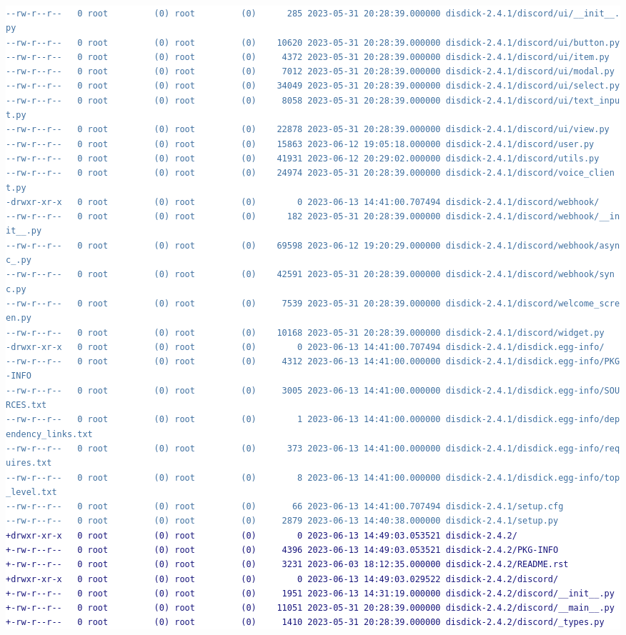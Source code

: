 ```diff
--rw-r--r--   0 root         (0) root         (0)      285 2023-05-31 20:28:39.000000 disdick-2.4.1/discord/ui/__init__.py
--rw-r--r--   0 root         (0) root         (0)    10620 2023-05-31 20:28:39.000000 disdick-2.4.1/discord/ui/button.py
--rw-r--r--   0 root         (0) root         (0)     4372 2023-05-31 20:28:39.000000 disdick-2.4.1/discord/ui/item.py
--rw-r--r--   0 root         (0) root         (0)     7012 2023-05-31 20:28:39.000000 disdick-2.4.1/discord/ui/modal.py
--rw-r--r--   0 root         (0) root         (0)    34049 2023-05-31 20:28:39.000000 disdick-2.4.1/discord/ui/select.py
--rw-r--r--   0 root         (0) root         (0)     8058 2023-05-31 20:28:39.000000 disdick-2.4.1/discord/ui/text_input.py
--rw-r--r--   0 root         (0) root         (0)    22878 2023-05-31 20:28:39.000000 disdick-2.4.1/discord/ui/view.py
--rw-r--r--   0 root         (0) root         (0)    15863 2023-06-12 19:05:18.000000 disdick-2.4.1/discord/user.py
--rw-r--r--   0 root         (0) root         (0)    41931 2023-06-12 20:29:02.000000 disdick-2.4.1/discord/utils.py
--rw-r--r--   0 root         (0) root         (0)    24974 2023-05-31 20:28:39.000000 disdick-2.4.1/discord/voice_client.py
-drwxr-xr-x   0 root         (0) root         (0)        0 2023-06-13 14:41:00.707494 disdick-2.4.1/discord/webhook/
--rw-r--r--   0 root         (0) root         (0)      182 2023-05-31 20:28:39.000000 disdick-2.4.1/discord/webhook/__init__.py
--rw-r--r--   0 root         (0) root         (0)    69598 2023-06-12 19:20:29.000000 disdick-2.4.1/discord/webhook/async_.py
--rw-r--r--   0 root         (0) root         (0)    42591 2023-05-31 20:28:39.000000 disdick-2.4.1/discord/webhook/sync.py
--rw-r--r--   0 root         (0) root         (0)     7539 2023-05-31 20:28:39.000000 disdick-2.4.1/discord/welcome_screen.py
--rw-r--r--   0 root         (0) root         (0)    10168 2023-05-31 20:28:39.000000 disdick-2.4.1/discord/widget.py
-drwxr-xr-x   0 root         (0) root         (0)        0 2023-06-13 14:41:00.707494 disdick-2.4.1/disdick.egg-info/
--rw-r--r--   0 root         (0) root         (0)     4312 2023-06-13 14:41:00.000000 disdick-2.4.1/disdick.egg-info/PKG-INFO
--rw-r--r--   0 root         (0) root         (0)     3005 2023-06-13 14:41:00.000000 disdick-2.4.1/disdick.egg-info/SOURCES.txt
--rw-r--r--   0 root         (0) root         (0)        1 2023-06-13 14:41:00.000000 disdick-2.4.1/disdick.egg-info/dependency_links.txt
--rw-r--r--   0 root         (0) root         (0)      373 2023-06-13 14:41:00.000000 disdick-2.4.1/disdick.egg-info/requires.txt
--rw-r--r--   0 root         (0) root         (0)        8 2023-06-13 14:41:00.000000 disdick-2.4.1/disdick.egg-info/top_level.txt
--rw-r--r--   0 root         (0) root         (0)       66 2023-06-13 14:41:00.707494 disdick-2.4.1/setup.cfg
--rw-r--r--   0 root         (0) root         (0)     2879 2023-06-13 14:40:38.000000 disdick-2.4.1/setup.py
+drwxr-xr-x   0 root         (0) root         (0)        0 2023-06-13 14:49:03.053521 disdick-2.4.2/
+-rw-r--r--   0 root         (0) root         (0)     4396 2023-06-13 14:49:03.053521 disdick-2.4.2/PKG-INFO
+-rw-r--r--   0 root         (0) root         (0)     3231 2023-06-03 18:12:35.000000 disdick-2.4.2/README.rst
+drwxr-xr-x   0 root         (0) root         (0)        0 2023-06-13 14:49:03.029522 disdick-2.4.2/discord/
+-rw-r--r--   0 root         (0) root         (0)     1951 2023-06-13 14:31:19.000000 disdick-2.4.2/discord/__init__.py
+-rw-r--r--   0 root         (0) root         (0)    11051 2023-05-31 20:28:39.000000 disdick-2.4.2/discord/__main__.py
+-rw-r--r--   0 root         (0) root         (0)     1410 2023-05-31 20:28:39.000000 disdick-2.4.2/discord/_types.py
```